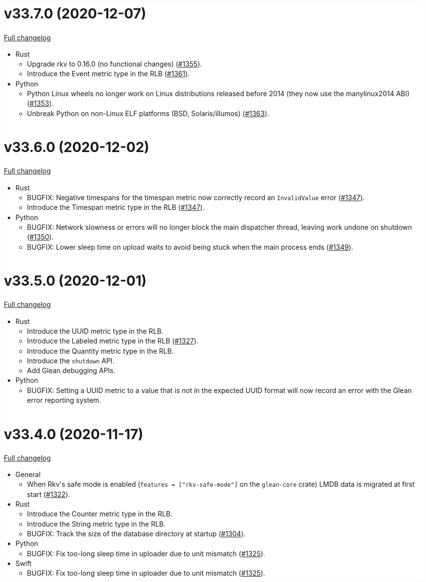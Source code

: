 # v33.7.0 (2020-12-07)

[Full changelog](https://github.com/mozilla/glean/compare/v33.6.0...v33.7.0)

* Rust
  * Upgrade rkv to 0.16.0 (no functional changes) ([#1355](https://github.com/mozilla/glean/pull/1355)).
  * Introduce the Event metric type in the RLB ([#1361](https://github.com/mozilla/glean/pull/1361)).
* Python
  * Python Linux wheels no longer work on Linux distributions released before 2014 (they now use the manylinux2014 ABI) ([#1353](https://github.com/mozilla/glean/pull/1353)).
  * Unbreak Python on non-Linux ELF platforms (BSD, Solaris/illumos) ([#1363](https://github.com/mozilla/glean/pull/1363)).

# v33.6.0 (2020-12-02)

[Full changelog](https://github.com/mozilla/glean/compare/v33.5.0...v33.6.0)

* Rust
  * BUGFIX: Negative timespans for the timespan metric now correctly record an `InvalidValue` error ([#1347](https://github.com/mozilla/glean/pull/1347)).
  * Introduce the Timespan metric type in the RLB ([#1347](https://github.com/mozilla/glean/pull/1347)).
* Python
  * BUGFIX: Network slowness or errors will no longer block the main dispatcher thread, leaving work undone on shutdown ([#1350](https://github.com/mozilla/glean/pull/1350)).
  * BUGFIX: Lower sleep time on upload waits to avoid being stuck when the main process ends ([#1349](https://github.com/mozilla/glean/pull/1349)).

# v33.5.0 (2020-12-01)

[Full changelog](https://github.com/mozilla/glean/compare/v33.4.0...v33.5.0)

* Rust
  * Introduce the UUID metric type in the RLB.
  * Introduce the Labeled metric type in the RLB ([#1327](https://github.com/mozilla/glean/pull/1327)).
  * Introduce the Quantity metric type in the RLB.
  * Introduce the `shutdown` API.
  * Add Glean debugging APIs.
* Python
  * BUGFIX: Setting a UUID metric to a value that is not in the expected UUID format will now record an error with the Glean error reporting system.

# v33.4.0 (2020-11-17)

[Full changelog](https://github.com/mozilla/glean/compare/v33.3.0...v33.4.0)

* General
  * When Rkv's safe mode is enabled (`features = ["rkv-safe-mode"]` on the `glean-core` crate) LMDB data is migrated at first start ([#1322](https://github.com/mozilla/glean/pull/1322)).
* Rust
  * Introduce the Counter metric type in the RLB.
  * Introduce the String metric type in the RLB.
  * BUGFIX: Track the size of the database directory at startup ([#1304](https://github.com/mozilla/glean/pull/1304)).
* Python
  * BUGFIX: Fix too-long sleep time in uploader due to unit mismatch ([#1325](https://github.com/mozilla/glean/pull/1325)).
* Swift
  * BUGFIX: Fix too-long sleep time in uploader due to unit mismatch ([#1325](https://github.com/mozilla/glean/pull/1325)).
